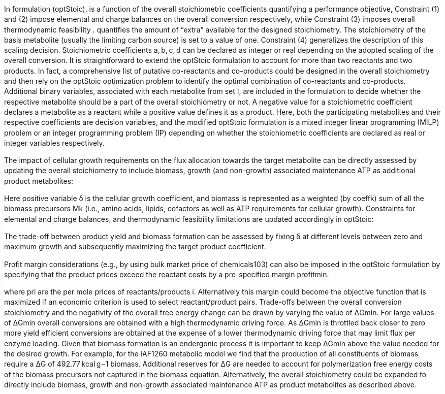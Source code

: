 











In formulation (optStoic),  is a function of the overall stoichiometric coefficients quantifying a performance objective, Constraint (1) and (2) impose elemental and charge balances on the overall conversion respectively, while Constraint (3) imposes overall thermodynamic feasibility .  quantifies the amount of “extra”  available for the designed stoichiometry. The stoichiometry of the basis metabolite (usually the limiting carbon source) is set to a value of one. Constraint (4) generalizes the description of this scaling decision. Stoichiometric coefficients a, b, c, d can be declared as integer or real depending on the adopted scaling of the overall conversion. It is straightforward to extend the optStoic formulation to account for more than two reactants and two products. In fact, a comprehensive list of putative co-reactants and co-products could be designed in the overall stoichiometry and then rely on the optStoic optimization problem to identify the optimal combination of co-reactants and co-products. Additional binary variables, associated with each metabolite from set I, are included in the formulation to decide whether the respective metabolite should be a part of the overall stoichiometry or not. A negative value for a stoichiometric coefficient declares a metabolite as a reactant while a positive value defines it as a product. Here, both the participating metabolites and their respective coefficients are decision variables, and the modified optStoic formulation is a mixed integer linear programming (MILP) problem or an integer programming problem (IP) depending on whether the stoichiometric coefficients are declared as real or integer variables respectively.

The impact of cellular growth requirements on the flux allocation towards the target metabolite can be directly assessed by updating the overall stoichiometry to include biomass, growth (and non-growth) associated maintenance ATP as additional product metabolites:



Here positive variable δ is the cellular growth coefficient, and biomass is represented as a weighted (by coeffk) sum of all the biomass precursors Mk (i.e., amino acids, lipids, cofactors as well as ATP requirements for cellular growth). Constraints for elemental and charge balances, and thermodynamic feasibility limitations are updated accordingly in optStoic:







The trade-off between product yield and biomass formation can be assessed by fixing δ at different levels between zero and maximum growth and subsequently maximizing the target product coefficient.

Profit margin considerations (e.g., by using bulk market price of chemicals103) can also be imposed in the optStoic formulation by specifying that the product prices exceed the reactant costs by a pre-specified margin profitmin.



where pri are the per mole prices of reactants/products i. Alternatively this margin could become the objective function that is maximized if an economic criterion is used to select reactant/product pairs. Trade-offs between the overall conversion stoichiometry and the negativity of the overall free energy change can be drawn by varying the value of ΔGmin. For large values of ΔGmin overall conversions are obtained with a high thermodynamic driving force. As ΔGmin is throttled back closer to zero more yield efficient conversions are obtained at the expense of a lower thermodynamic driving force that may limit flux per enzyme loading. Given that biomass formation is an endergonic process  it is important to keep ΔGmin above the value needed for the desired growth. For example, for the iAF1260 metabolic model we find that the production of all constituents of biomass require a ΔG of 492.77 kcal g−1 biomass. Additional reserves for ΔG are needed to account for polymerization free energy costs of the biomass precursors not captured in the biomass equation. Alternatively, the overall stoichiometry could be expanded to directly include biomass, growth and non-growth associated maintenance ATP as product metabolites as described above.
